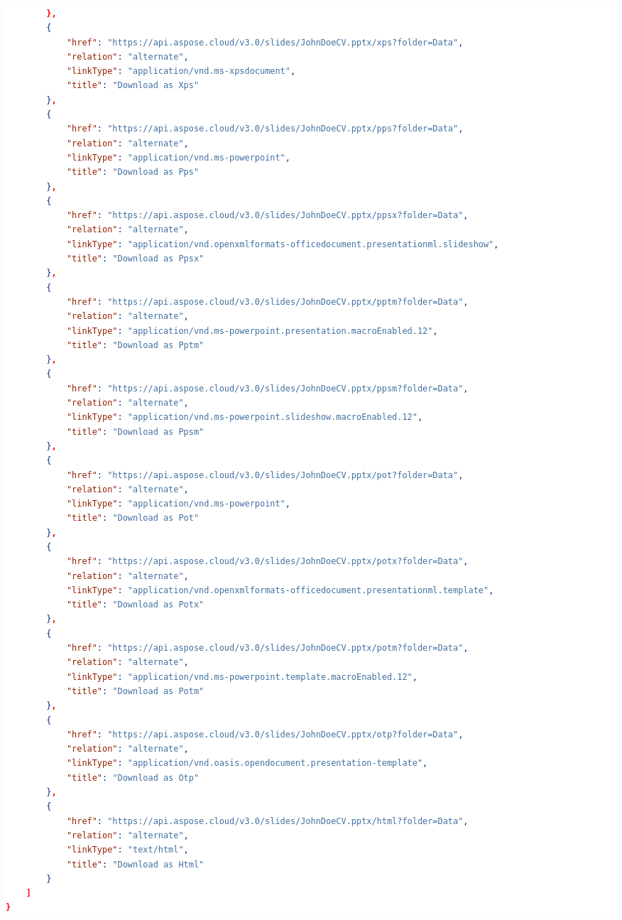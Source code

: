 ```json
        },
        {
            "href": "https://api.aspose.cloud/v3.0/slides/JohnDoeCV.pptx/xps?folder=Data",
            "relation": "alternate",
            "linkType": "application/vnd.ms-xpsdocument",
            "title": "Download as Xps"
        },
        {
            "href": "https://api.aspose.cloud/v3.0/slides/JohnDoeCV.pptx/pps?folder=Data",
            "relation": "alternate",
            "linkType": "application/vnd.ms-powerpoint",
            "title": "Download as Pps"
        },
        {
            "href": "https://api.aspose.cloud/v3.0/slides/JohnDoeCV.pptx/ppsx?folder=Data",
            "relation": "alternate",
            "linkType": "application/vnd.openxmlformats-officedocument.presentationml.slideshow",
            "title": "Download as Ppsx"
        },
        {
            "href": "https://api.aspose.cloud/v3.0/slides/JohnDoeCV.pptx/pptm?folder=Data",
            "relation": "alternate",
            "linkType": "application/vnd.ms-powerpoint.presentation.macroEnabled.12",
            "title": "Download as Pptm"
        },
        {
            "href": "https://api.aspose.cloud/v3.0/slides/JohnDoeCV.pptx/ppsm?folder=Data",
            "relation": "alternate",
            "linkType": "application/vnd.ms-powerpoint.slideshow.macroEnabled.12",
            "title": "Download as Ppsm"
        },
        {
            "href": "https://api.aspose.cloud/v3.0/slides/JohnDoeCV.pptx/pot?folder=Data",
            "relation": "alternate",
            "linkType": "application/vnd.ms-powerpoint",
            "title": "Download as Pot"
        },
        {
            "href": "https://api.aspose.cloud/v3.0/slides/JohnDoeCV.pptx/potx?folder=Data",
            "relation": "alternate",
            "linkType": "application/vnd.openxmlformats-officedocument.presentationml.template",
            "title": "Download as Potx"
        },
        {
            "href": "https://api.aspose.cloud/v3.0/slides/JohnDoeCV.pptx/potm?folder=Data",
            "relation": "alternate",
            "linkType": "application/vnd.ms-powerpoint.template.macroEnabled.12",
            "title": "Download as Potm"
        },
        {
            "href": "https://api.aspose.cloud/v3.0/slides/JohnDoeCV.pptx/otp?folder=Data",
            "relation": "alternate",
            "linkType": "application/vnd.oasis.opendocument.presentation-template",
            "title": "Download as Otp"
        },
        {
            "href": "https://api.aspose.cloud/v3.0/slides/JohnDoeCV.pptx/html?folder=Data",
            "relation": "alternate",
            "linkType": "text/html",
            "title": "Download as Html"
        }
    ]
}
```